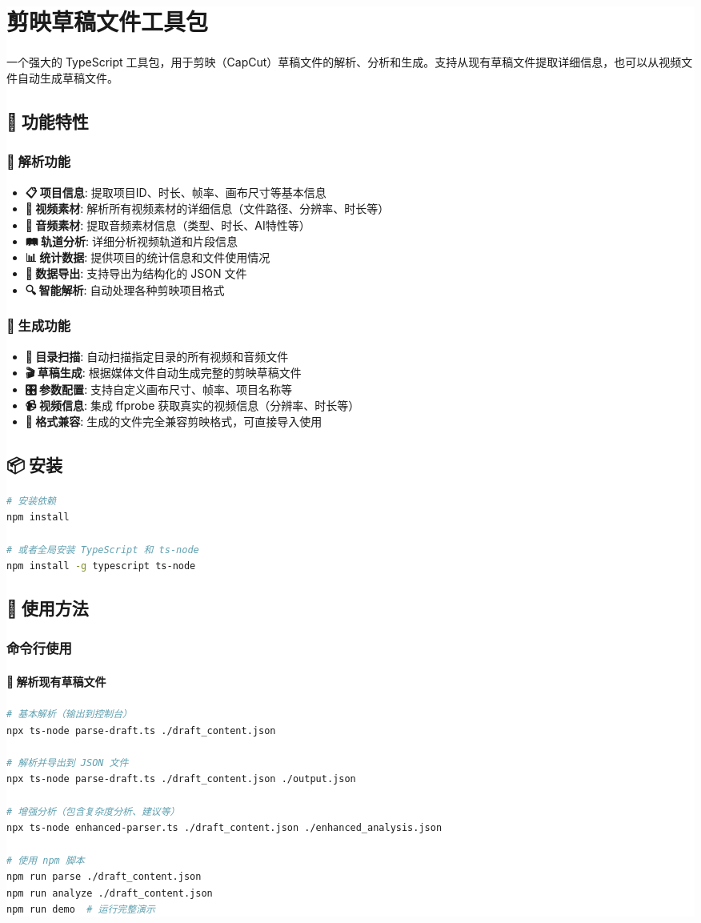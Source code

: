 # 剪映草稿文件工具包

一个强大的 TypeScript 工具包，用于剪映（CapCut）草稿文件的解析、分析和生成。支持从现有草稿文件提取详细信息，也可以从视频文件自动生成草稿文件。

## 🎯 功能特性

### 📖 解析功能
- **📋 项目信息**: 提取项目ID、时长、帧率、画布尺寸等基本信息
- **🎥 视频素材**: 解析所有视频素材的详细信息（文件路径、分辨率、时长等）
- **🎵 音频素材**: 提取音频素材信息（类型、时长、AI特性等）
- **🛤️ 轨道分析**: 详细分析视频轨道和片段信息
- **📊 统计数据**: 提供项目的统计信息和文件使用情况
- **💾 数据导出**: 支持导出为结构化的 JSON 文件
- **🔍 智能解析**: 自动处理各种剪映项目格式

### 🚀 生成功能
- **📁 目录扫描**: 自动扫描指定目录的所有视频和音频文件
- **🎬 草稿生成**: 根据媒体文件自动生成完整的剪映草稿文件
- **🎛️ 参数配置**: 支持自定义画布尺寸、帧率、项目名称等
- **📹 视频信息**: 集成 ffprobe 获取真实的视频信息（分辨率、时长等）
- **🔄 格式兼容**: 生成的文件完全兼容剪映格式，可直接导入使用

## 📦 安装

```bash
# 安装依赖
npm install

# 或者全局安装 TypeScript 和 ts-node
npm install -g typescript ts-node
```

## 🚀 使用方法

### 命令行使用

#### 📖 解析现有草稿文件

```bash
# 基本解析（输出到控制台）
npx ts-node parse-draft.ts ./draft_content.json

# 解析并导出到 JSON 文件
npx ts-node parse-draft.ts ./draft_content.json ./output.json

# 增强分析（包含复杂度分析、建议等）
npx ts-node enhanced-parser.ts ./draft_content.json ./enhanced_analysis.json

# 使用 npm 脚本
npm run parse ./draft_content.json
npm run analyze ./draft_content.json
npm run demo  # 运行完整演示
```
